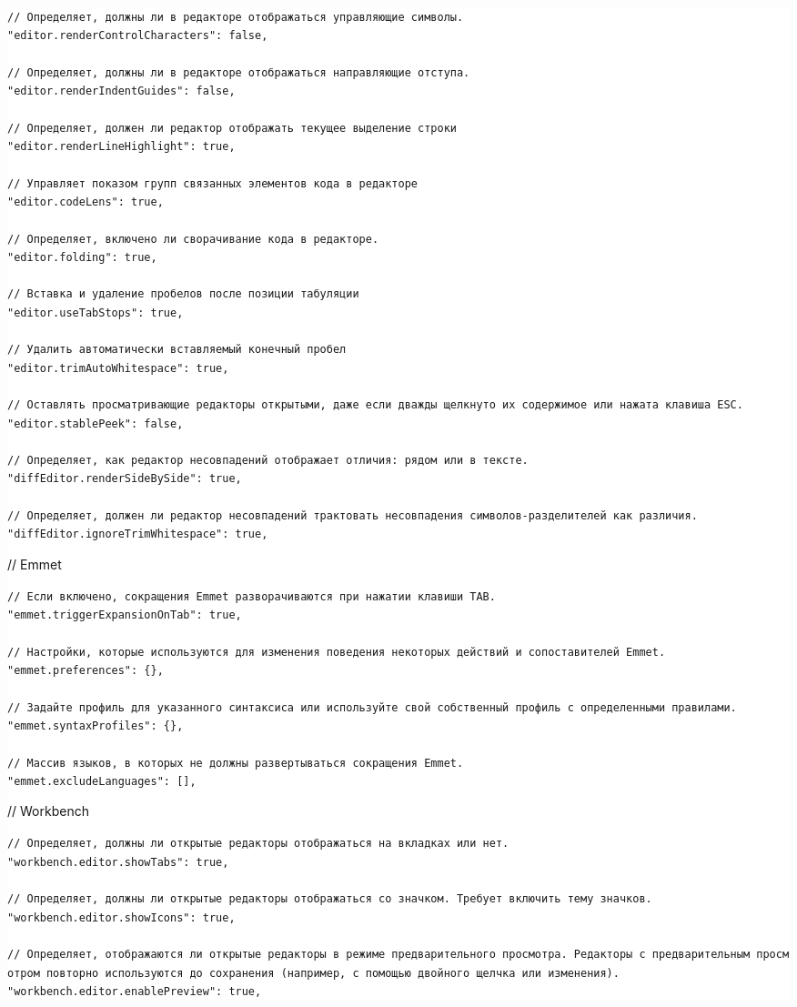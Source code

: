     // Определяет, должны ли в редакторе отображаться управляющие символы.
    "editor.renderControlCharacters": false,

    // Определяет, должны ли в редакторе отображаться направляющие отступа.
    "editor.renderIndentGuides": false,

    // Определяет, должен ли редактор отображать текущее выделение строки
    "editor.renderLineHighlight": true,

    // Управляет показом групп связанных элементов кода в редакторе
    "editor.codeLens": true,

    // Определяет, включено ли сворачивание кода в редакторе.
    "editor.folding": true,

    // Вставка и удаление пробелов после позиции табуляции
    "editor.useTabStops": true,

    // Удалить автоматически вставляемый конечный пробел
    "editor.trimAutoWhitespace": true,

    // Оставлять просматривающие редакторы открытыми, даже если дважды щелкнуто их содержимое или нажата клавиша ESC.
    "editor.stablePeek": false,

    // Определяет, как редактор несовпадений отображает отличия: рядом или в тексте.
    "diffEditor.renderSideBySide": true,

    // Определяет, должен ли редактор несовпадений трактовать несовпадения символов-разделителей как различия.
    "diffEditor.ignoreTrimWhitespace": true,

// Emmet

    // Если включено, сокращения Emmet разворачиваются при нажатии клавиши TAB.
    "emmet.triggerExpansionOnTab": true,

    // Настройки, которые используются для изменения поведения некоторых действий и сопоставителей Emmet.
    "emmet.preferences": {},

    // Задайте профиль для указанного синтаксиса или используйте свой собственный профиль с определенными правилами.
    "emmet.syntaxProfiles": {},

    // Массив языков, в которых не должны развертываться сокращения Emmet.
    "emmet.excludeLanguages": [],

// Workbench

    // Определяет, должны ли открытые редакторы отображаться на вкладках или нет.
    "workbench.editor.showTabs": true,

    // Определяет, должны ли открытые редакторы отображаться со значком. Требует включить тему значков.
    "workbench.editor.showIcons": true,

    // Определяет, отображаются ли открытые редакторы в режиме предварительного просмотра. Редакторы с предварительным просмотром повторно используются до сохранения (например, с помощью двойного щелчка или изменения).
    "workbench.editor.enablePreview": true,
